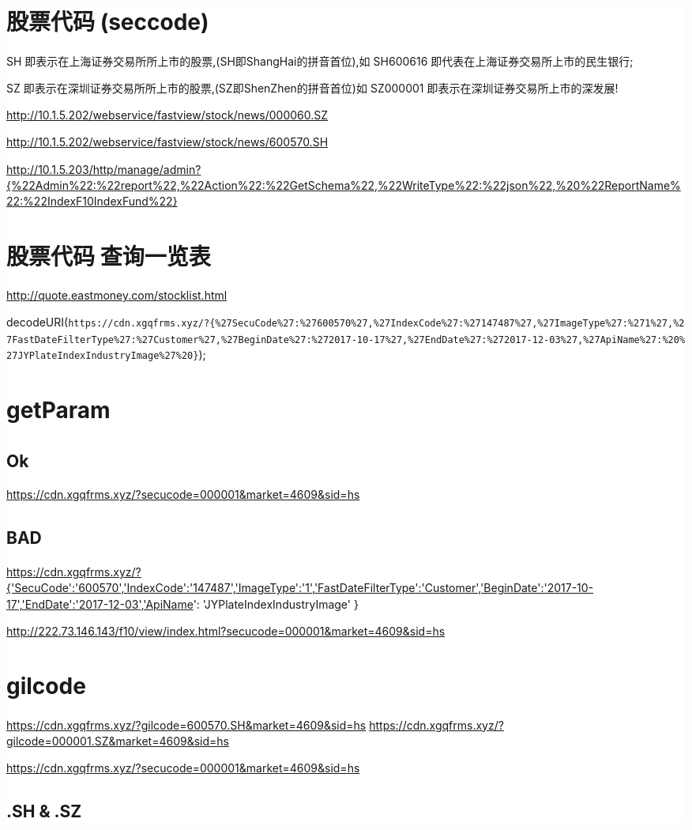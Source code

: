 




# 股票代码 (seccode)

SH 即表示在上海证券交易所所上市的股票,(SH即ShangHai的拼音首位),如 SH600616 即代表在上海证券交易所上市的民生银行;

SZ 即表示在深圳证券交易所所上市的股票,(SZ即ShenZhen的拼音首位)如 SZ000001 即表示在深圳证券交易所上市的深发展!


http://10.1.5.202/webservice/fastview/stock/news/000060.SZ

http://10.1.5.202/webservice/fastview/stock/news/600570.SH


http://10.1.5.203/http/manage/admin?{%22Admin%22:%22report%22,%22Action%22:%22GetSchema%22,%22WriteType%22:%22json%22,%20%22ReportName%22:%22IndexF10IndexFund%22}


# 股票代码 查询一览表

http://quote.eastmoney.com/stocklist.html


decodeURI(`https://cdn.xgqfrms.xyz/?{%27SecuCode%27:%27600570%27,%27IndexCode%27:%27147487%27,%27ImageType%27:%271%27,%27FastDateFilterType%27:%27Customer%27,%27BeginDate%27:%272017-10-17%27,%27EndDate%27:%272017-12-03%27,%27ApiName%27:%20%27JYPlateIndexIndustryImage%27%20}`);


# getParam

## Ok

https://cdn.xgqfrms.xyz/?secucode=000001&market=4609&sid=hs

## BAD

https://cdn.xgqfrms.xyz/?{'SecuCode':'600570','IndexCode':'147487','ImageType':'1','FastDateFilterType':'Customer','BeginDate':'2017-10-17','EndDate':'2017-12-03','ApiName': 'JYPlateIndexIndustryImage' }


http://222.73.146.143/f10/view/index.html?secucode=000001&market=4609&sid=hs


# gilcode

https://cdn.xgqfrms.xyz/?gilcode=600570.SH&market=4609&sid=hs
https://cdn.xgqfrms.xyz/?gilcode=000001.SZ&market=4609&sid=hs


https://cdn.xgqfrms.xyz/?secucode=000001&market=4609&sid=hs


## .SH & .SZ
